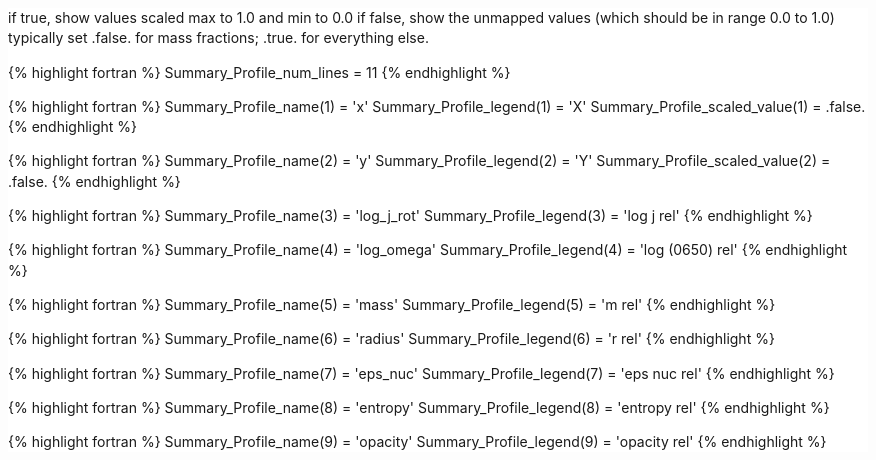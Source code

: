 if true, show values scaled max to 1.0 and min to 0.0
if false, show the unmapped values (which should be in range 0.0 to 1.0)
typically set .false. for mass fractions; .true. for everything else.

{% highlight fortran %}
Summary_Profile_num_lines = 11
{% endhighlight %}


{% highlight fortran %}
Summary_Profile_name(1) = 'x'
Summary_Profile_legend(1) = 'X'
Summary_Profile_scaled_value(1) = .false.
{% endhighlight %}


{% highlight fortran %}
Summary_Profile_name(2) = 'y'
Summary_Profile_legend(2) = 'Y'
Summary_Profile_scaled_value(2) = .false.
{% endhighlight %}


{% highlight fortran %}
Summary_Profile_name(3) = 'log_j_rot'
Summary_Profile_legend(3) = 'log j rel'
{% endhighlight %}


{% highlight fortran %}
Summary_Profile_name(4) = 'log_omega'
Summary_Profile_legend(4) = 'log \(0650) rel'
{% endhighlight %}


{% highlight fortran %}
Summary_Profile_name(5) = 'mass'
Summary_Profile_legend(5) = 'm rel'
{% endhighlight %}


{% highlight fortran %}
Summary_Profile_name(6) = 'radius'
Summary_Profile_legend(6) = 'r rel'
{% endhighlight %}


{% highlight fortran %}
Summary_Profile_name(7) = 'eps_nuc'
Summary_Profile_legend(7) = 'eps nuc rel'
{% endhighlight %}


{% highlight fortran %}
Summary_Profile_name(8) = 'entropy'
Summary_Profile_legend(8) = 'entropy rel'
{% endhighlight %}


{% highlight fortran %}
Summary_Profile_name(9) = 'opacity'
Summary_Profile_legend(9) = 'opacity rel'
{% endhighlight %}
